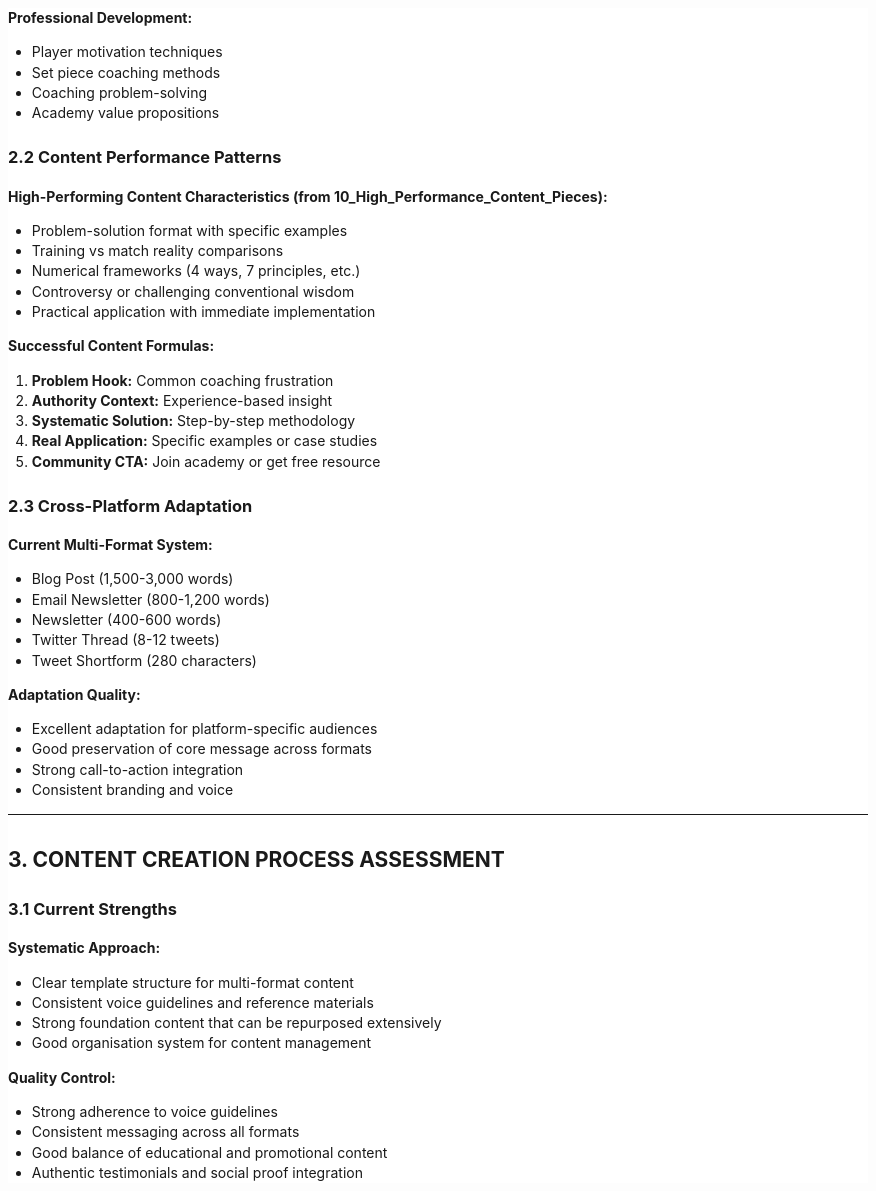 **Professional Development:**
- Player motivation techniques
- Set piece coaching methods
- Coaching problem-solving
- Academy value propositions

### 2.2 Content Performance Patterns

**High-Performing Content Characteristics (from 10_High_Performance_Content_Pieces):**
- Problem-solution format with specific examples
- Training vs match reality comparisons
- Numerical frameworks (4 ways, 7 principles, etc.)
- Controversy or challenging conventional wisdom
- Practical application with immediate implementation

**Successful Content Formulas:**
1. **Problem Hook:** Common coaching frustration
2. **Authority Context:** Experience-based insight
3. **Systematic Solution:** Step-by-step methodology
4. **Real Application:** Specific examples or case studies
5. **Community CTA:** Join academy or get free resource

### 2.3 Cross-Platform Adaptation

**Current Multi-Format System:**
- Blog Post (1,500-3,000 words)
- Email Newsletter (800-1,200 words)
- Newsletter (400-600 words)
- Twitter Thread (8-12 tweets)
- Tweet Shortform (280 characters)

**Adaptation Quality:**
- Excellent adaptation for platform-specific audiences
- Good preservation of core message across formats
- Strong call-to-action integration
- Consistent branding and voice

---

## 3. CONTENT CREATION PROCESS ASSESSMENT

### 3.1 Current Strengths

**Systematic Approach:**
- Clear template structure for multi-format content
- Consistent voice guidelines and reference materials
- Strong foundation content that can be repurposed extensively
- Good organisation system for content management

**Quality Control:**
- Strong adherence to voice guidelines
- Consistent messaging across all formats
- Good balance of educational and promotional content
- Authentic testimonials and social proof integration
